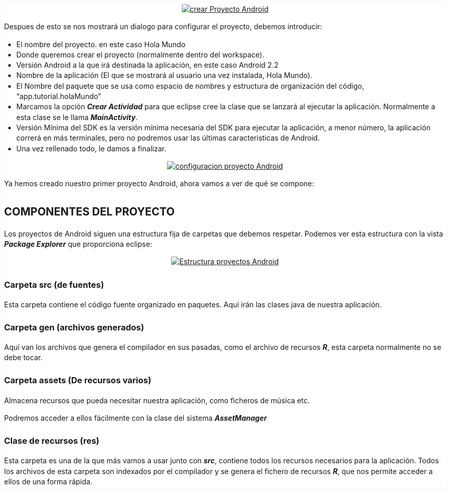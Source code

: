 <div class="separator" style="clear: both; text-align: center;">
  <a href="https://3.bp.blogspot.com/-yu9kW8WAiD8/Tfjrq_ZBS9I/AAAAAAAAAmU/CX2f8KDBR9A/s1600/nuevoProyecto.png" imageanchor="1" style="margin-left:1em; margin-right:1em"><img title="crear Proyecto Android" alt="crear Proyecto Android" border="0" height="303" width="400" src="https://3.bp.blogspot.com/-yu9kW8WAiD8/Tfjrq_ZBS9I/AAAAAAAAAmU/CX2f8KDBR9A/s400/nuevoProyecto.png" /></a>
</div>

Despues de esto se nos mostrará un dialogo para configurar el proyecto, debemos introducir: 

  * El nombre del proyecto. en este caso Hola Mundo
  * Donde queremos crear el proyecto (normalmente dentro del workspace).
  * Versión Android a la que irá destinada la aplicación, en este caso Android 2.2
  * Nombre de la aplicación (El que se mostrará al usuario una vez instalada, Hola Mundo).
  * El Nombre del paquete que se usa como espacio de nombres y estructura de organización del código, &#8220;app.tutorial.holaMundo&#8221;
  * Marcamos la opción ***Crear Actividad*** para que eclipse cree la clase que se lanzará al ejecutar la aplicación. Normalmente a esta clase se le llama ***MainActivity***.
  * Versión Mínima del SDK es la versión mínima necesaria del SDK para ejecutar la aplicación, a menor número, la aplicación correrá en más terminales, pero no podremos usar las últimas caracteristicas de Android.
  * Una vez rellenado todo, le damos a finalizar.

<div class="separator" style="clear: both; text-align: center;">
  <a href="https://4.bp.blogspot.com/-nhOjIrNDwN8/Tfj1iSJ8I7I/AAAAAAAAAmc/J5ME2LrOGRE/s1600/ConfigurarPoryecto.png" imageanchor="1" style="margin-left:1em; margin-right:1em"><img title="configuracion proyecto Android" alt="configuracion proyecto Android" border="0" height="400" width="320" src="https://4.bp.blogspot.com/-nhOjIrNDwN8/Tfj1iSJ8I7I/AAAAAAAAAmc/J5ME2LrOGRE/s400/ConfigurarPoryecto.png" /></a>
</div>

Ya hemos creado nuestro primer proyecto Android, ahora vamos a ver de qué se compone:

## COMPONENTES DEL PROYECTO

Los proyectos de Android siguen una estructura fija de carpetas que debemos respetar. Podemos ver esta estructura con la vista ***Package Explorer*** que proporciona eclipse:

<div class="separator" style="clear: both; text-align: center;">
  <a href="https://3.bp.blogspot.com/-8mEhB--FnqI/Tfj3eqQKPhI/AAAAAAAAAmk/mf2HiIbzU8c/s1600/estructuraCarpetas.png" imageanchor="1" style="margin-left:1em; margin-right:1em"><img title="Estructura proyectos Android" alt="Estructura proyectos Android" border="0" height="400" width="189" src="https://3.bp.blogspot.com/-8mEhB--FnqI/Tfj3eqQKPhI/AAAAAAAAAmk/mf2HiIbzU8c/s400/estructuraCarpetas.png" /></a>
</div>

### Carpeta src (de fuentes)

Esta carpeta contiene el código fuente organizado en paquetes. Aquí irán las clases java de nuestra aplicación.

### Carpeta gen (archivos generados)

Aquí van los archivos que genera el compilador en sus pasadas, como el archivo de recursos ***R***, esta carpeta normalmente no se debe tocar.

### Carpeta assets (De recursos varios)

Almacena recursos que pueda necesitar nuestra aplicación, como ficheros de música etc.

Podremos acceder a ellos fácilmente con la clase del sistema ***AssetManager***

### Clase de recursos (res)

Esta carpeta es una de la que más vamos a usar junto con ***src***, contiene todos los recursos necesarios para la aplicación. Todos los archivos de esta carpeta son indexados por el compilador y se genera el fichero de recursos ***R***, que nos permite acceder a ellos de una forma rápida.
